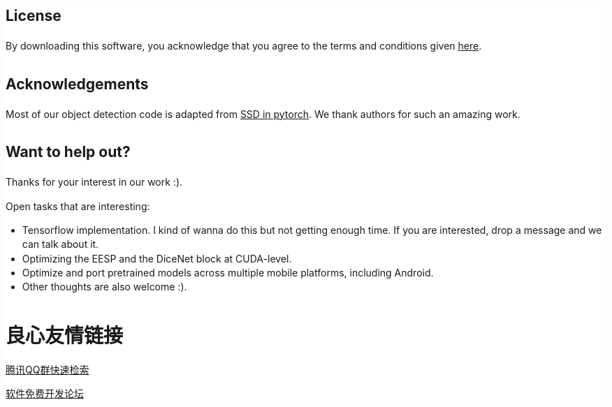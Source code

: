 ## License
By downloading this software, you acknowledge that you agree to the terms and conditions given [here](License).


## Acknowledgements
Most of our object detection code is adapted from [SSD in pytorch](https://github.com/amdegroot/ssd.pytorch). We thank authors for such an amazing work.

## Want to help out?
Thanks for your interest in our work :).

Open tasks that are interesting:
 * Tensorflow implementation. I kind of wanna do this but not getting enough time. If you are interested, drop a message and we can talk about it.
 * Optimizing the EESP and the DiceNet block at CUDA-level.
 * Optimize and port pretrained models across multiple mobile platforms, including Android.
 * Other thoughts are also welcome :).


 # 良心友情链接

[腾讯QQ群快速检索](http://u.720life.cn/s/8cf73f7c)

[软件免费开发论坛](http://u.720life.cn/s/bbb01dc0)